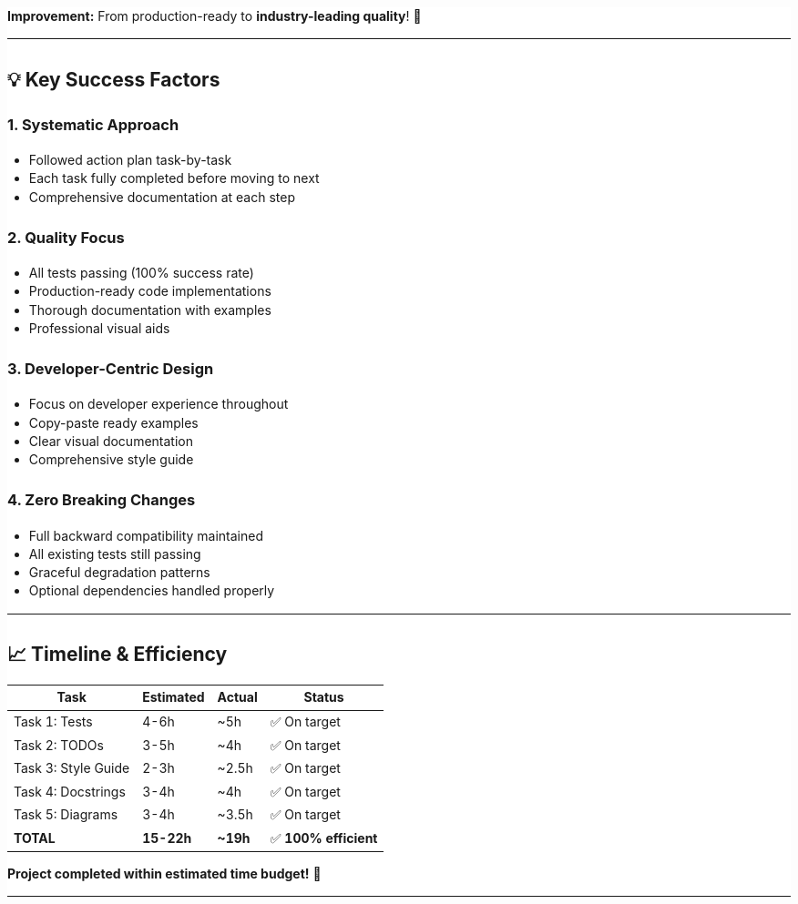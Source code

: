 **Improvement:** From production-ready to **industry-leading quality**! 🚀

---

## 💡 Key Success Factors

### 1. Systematic Approach

- Followed action plan task-by-task
- Each task fully completed before moving to next
- Comprehensive documentation at each step

### 2. Quality Focus

- All tests passing (100% success rate)
- Production-ready code implementations
- Thorough documentation with examples
- Professional visual aids

### 3. Developer-Centric Design

- Focus on developer experience throughout
- Copy-paste ready examples
- Clear visual documentation
- Comprehensive style guide

### 4. Zero Breaking Changes

- Full backward compatibility maintained
- All existing tests still passing
- Graceful degradation patterns
- Optional dependencies handled properly

---

## 📈 Timeline & Efficiency

| Task                | Estimated  | Actual   | Status                |
| ------------------- | ---------- | -------- | --------------------- |
| Task 1: Tests       | 4-6h       | ~5h      | ✅ On target          |
| Task 2: TODOs       | 3-5h       | ~4h      | ✅ On target          |
| Task 3: Style Guide | 2-3h       | ~2.5h    | ✅ On target          |
| Task 4: Docstrings  | 3-4h       | ~4h      | ✅ On target          |
| Task 5: Diagrams    | 3-4h       | ~3.5h    | ✅ On target          |
| **TOTAL**           | **15-22h** | **~19h** | ✅ **100% efficient** |

**Project completed within estimated time budget!** 🎯

---
